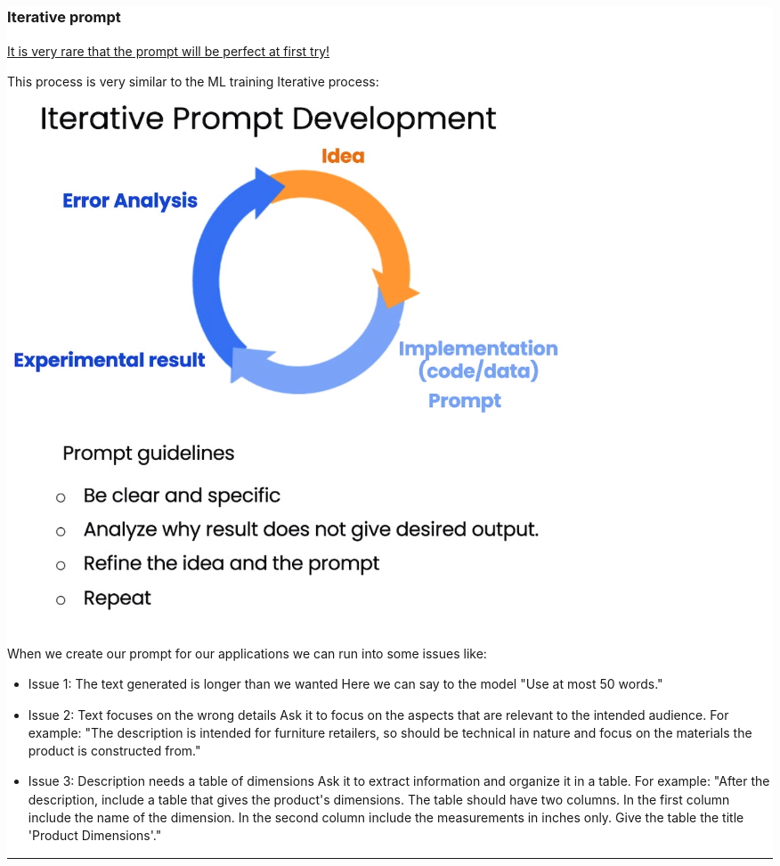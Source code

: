 ### Iterative prompt

<ins>It is very rare that the prompt will be perfect at first try!</ins>

This process is very similar to the ML training Iterative process:
![center|500](assets/ChatGPT%20Prompt%20Engineering%20for%20Developers%20-%20Iterative%20prompt.png)

When we create our prompt for our applications we can run into some issues like:

- Issue 1: The text generated is longer than we wanted
Here we can say to the model "Use at most 50 words."

- Issue 2: Text focuses on the wrong details
Ask it to focus on the aspects that are relevant to the intended audience. For example:
"The description is intended for furniture retailers, so should be technical in nature and focus on the  materials the product is constructed from."

- Issue 3: Description needs a table of dimensions
Ask it to extract information and organize it in a table. For example:
"After the description, include a table that gives the product's dimensions. The table should have two columns.
In the first column include the name of the dimension. In the second column include the measurements in inches only.
Give the table the title 'Product Dimensions'."

---
